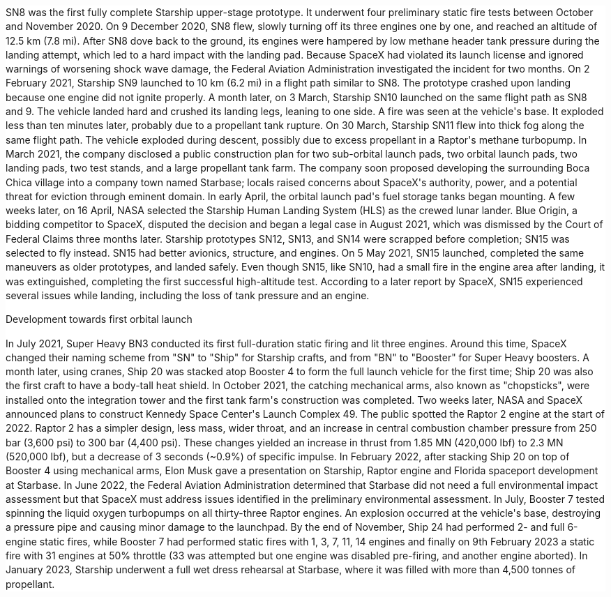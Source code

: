 SN8 was the first fully complete Starship upper-stage prototype. It underwent four preliminary static fire tests between October and November 2020. On 9 December 2020, SN8 flew, slowly turning off its three engines one by one, and reached an altitude of 12.5 km (7.8 mi). After SN8 dove back to the ground, its engines were hampered by low methane header tank pressure during the landing attempt, which led to a hard impact with the landing pad. Because SpaceX had violated its launch license and ignored warnings of worsening shock wave damage, the Federal Aviation Administration investigated the incident for two months. On 2 February 2021, Starship SN9 launched to 10 km (6.2 mi) in a flight path similar to SN8. The prototype crashed upon landing because one engine did not ignite properly. A month later, on 3 March, Starship SN10 launched on the same flight path as SN8 and 9. The vehicle landed hard and crushed its landing legs, leaning to one side. A fire was seen at the vehicle's base. It exploded less than ten minutes later, probably due to a propellant tank rupture. On 30 March, Starship SN11 flew into thick fog along the same flight path. The vehicle exploded during descent, possibly due to excess propellant in a Raptor's methane turbopump. In March 2021, the company disclosed a public construction plan for two sub-orbital launch pads, two orbital launch pads, two landing pads, two test stands, and a large propellant tank farm. The company soon proposed developing the surrounding Boca Chica village into a company town named Starbase; locals raised concerns about SpaceX's authority, power, and a potential threat for eviction through eminent domain. In early April, the orbital launch pad's fuel storage tanks began mounting. A few weeks later, on 16 April, NASA selected the Starship Human Landing System (HLS) as the crewed lunar lander. Blue Origin, a bidding competitor to SpaceX, disputed the decision and began a legal case in August 2021, which was dismissed by the Court of Federal Claims three months later. Starship prototypes SN12, SN13, and SN14 were scrapped before completion; SN15 was selected to fly instead. SN15 had better avionics, structure, and engines. On 5 May 2021, SN15 launched, completed the same maneuvers as older prototypes, and landed safely. Even though SN15, like SN10, had a small fire in the engine area after landing, it was extinguished, completing the first successful high-altitude test. According to a later report by SpaceX, SN15 experienced several issues while landing, including the loss of tank pressure and an engine.

Development towards first orbital launch

In July 2021, Super Heavy BN3 conducted its first full-duration static firing and lit three engines. Around this time, SpaceX changed their naming scheme from "SN" to "Ship" for Starship crafts, and from "BN" to "Booster" for Super Heavy boosters. A month later, using cranes, Ship 20 was stacked atop Booster 4 to form the full launch vehicle for the first time; Ship 20 was also the first craft to have a body-tall heat shield. In October 2021, the catching mechanical arms, also known as "chopsticks", were installed onto the integration tower and the first tank farm's construction was completed. Two weeks later, NASA and SpaceX announced plans to construct Kennedy Space Center's Launch Complex 49. The public spotted the Raptor 2 engine at the start of 2022. Raptor 2 has a simpler design, less mass, wider throat, and an increase in central combustion chamber pressure from 250 bar (3,600 psi) to 300 bar (4,400 psi). These changes yielded an increase in thrust from 1.85 MN (420,000 lbf) to 2.3 MN (520,000 lbf), but a decrease of 3 seconds (~0.9%) of specific impulse. In February 2022, after stacking Ship 20 on top of Booster 4 using mechanical arms, Elon Musk gave a presentation on Starship, Raptor engine and Florida spaceport development at Starbase. In June 2022, the Federal Aviation Administration determined that Starbase did not need a full environmental impact assessment but that SpaceX must address issues identified in the preliminary environmental assessment. In July, Booster 7 tested spinning the liquid oxygen turbopumps on all thirty-three Raptor engines. An explosion occurred at the vehicle's base, destroying a pressure pipe and causing minor damage to the launchpad. By the end of November, Ship 24 had performed 2- and full 6-engine static fires, while Booster 7 had performed static fires with 1, 3, 7, 11, 14 engines and finally on 9th February 2023 a static fire with 31 engines at 50% throttle (33 was attempted but one engine was disabled pre-firing, and another engine aborted). In January 2023, Starship underwent a full wet dress rehearsal at Starbase, where it was filled with more than 4,500 tonnes of propellant.
